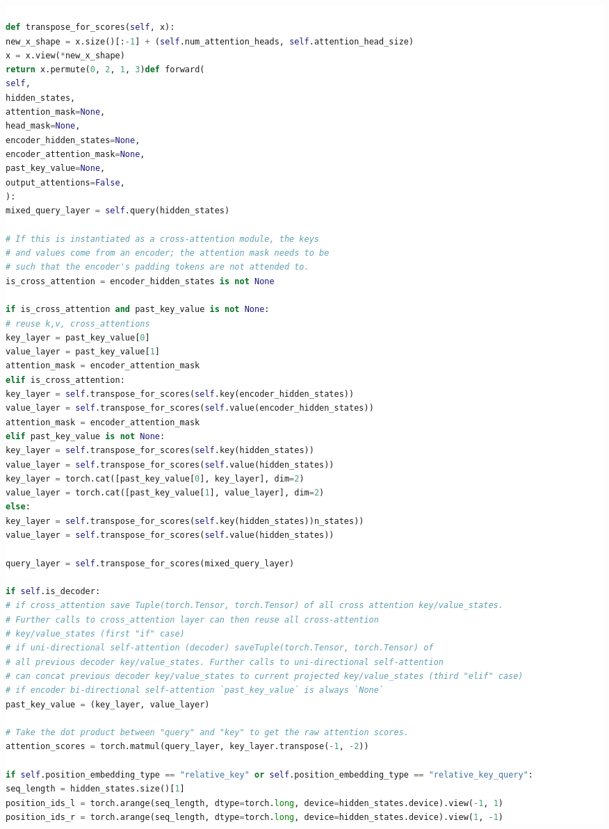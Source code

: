 ```python

def transpose_for_scores(self, x):
new_x_shape = x.size()[:-1] + (self.num_attention_heads, self.attention_head_size)
x = x.view(*new_x_shape)
return x.permute(0, 2, 1, 3)def forward(
self,
hidden_states,
attention_mask=None,
head_mask=None,
encoder_hidden_states=None,
encoder_attention_mask=None,
past_key_value=None,
output_attentions=False,
):
mixed_query_layer = self.query(hidden_states)

# If this is instantiated as a cross-attention module, the keys
# and values ​​come from an encoder; the attention mask needs to be
# such that the encoder's padding tokens are not attended to.
is_cross_attention = encoder_hidden_states is not None

if is_cross_attention and past_key_value is not None:
# reuse k,v, cross_attentions
key_layer = past_key_value[0]
value_layer = past_key_value[1]
attention_mask = encoder_attention_mask
elif is_cross_attention:
key_layer = self.transpose_for_scores(self.key(encoder_hidden_states))
value_layer = self.transpose_for_scores(self.value(encoder_hidden_states))
attention_mask = encoder_attention_mask
elif past_key_value is not None:
key_layer = self.transpose_for_scores(self.key(hidden_states))
value_layer = self.transpose_for_scores(self.value(hidden_states))
key_layer = torch.cat([past_key_value[0], key_layer], dim=2)
value_layer = torch.cat([past_key_value[1], value_layer], dim=2)
else:
key_layer = self.transpose_for_scores(self.key(hidden_states))n_states))
value_layer = self.transpose_for_scores(self.value(hidden_states))

query_layer = self.transpose_for_scores(mixed_query_layer)

if self.is_decoder:
# if cross_attention save Tuple(torch.Tensor, torch.Tensor) of all cross attention key/value_states.
# Further calls to cross_attention layer can then reuse all cross-attention
# key/value_states (first "if" case)
# if uni-directional self-attention (decoder) saveTuple(torch.Tensor, torch.Tensor) of
# all previous decoder key/value_states. Further calls to uni-directional self-attention
# can concat previous decoder key/value_states to current projected key/value_states (third "elif" case)
# if encoder bi-directional self-attention `past_key_value` is always `None`
past_key_value = (key_layer, value_layer)

# Take the dot product between "query" and "key" to get the raw attention scores.
attention_scores = torch.matmul(query_layer, key_layer.transpose(-1, -2))

if self.position_embedding_type == "relative_key" or self.position_embedding_type == "relative_key_query":
seq_length = hidden_states.size()[1]
position_ids_l = torch.arange(seq_length, dtype=torch.long, device=hidden_states.device).view(-1, 1)
position_ids_r = torch.arange(seq_length, dtype=torch.long, device=hidden_states.device).view(1, -1)
```